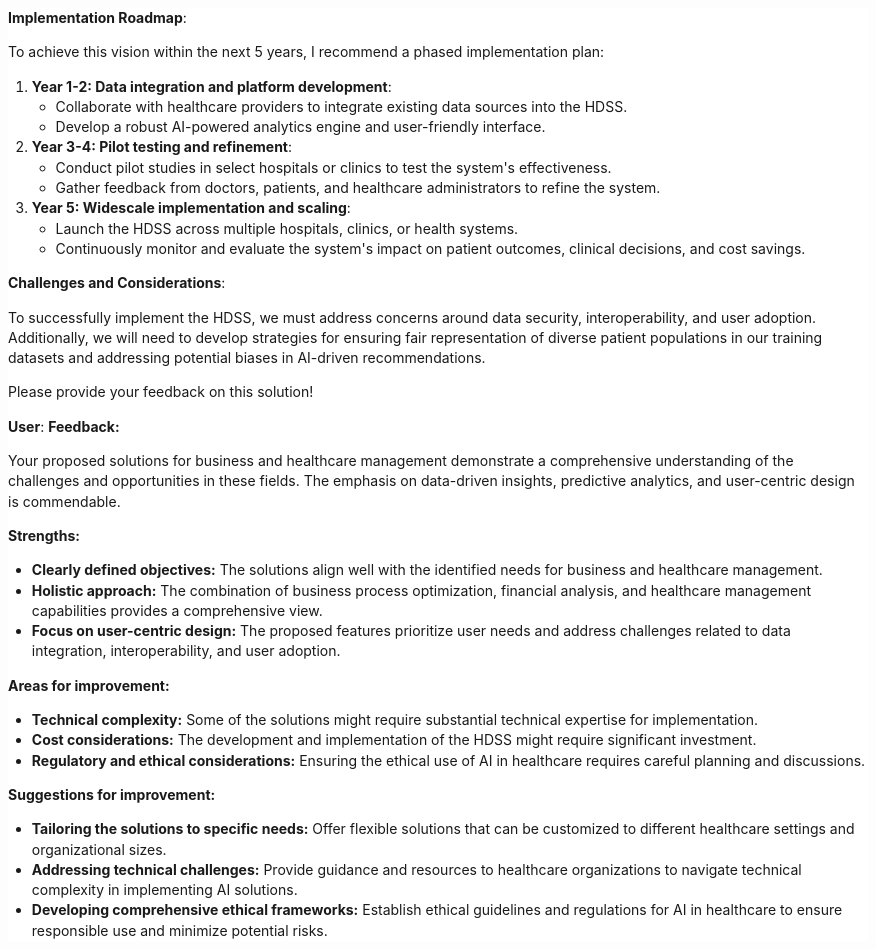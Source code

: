 **Implementation Roadmap**:

To achieve this vision within the next 5 years, I recommend a phased implementation plan:

1. **Year 1-2: Data integration and platform development**:
	* Collaborate with healthcare providers to integrate existing data sources into the HDSS.
	* Develop a robust AI-powered analytics engine and user-friendly interface.
2. **Year 3-4: Pilot testing and refinement**:
	* Conduct pilot studies in select hospitals or clinics to test the system's effectiveness.
	* Gather feedback from doctors, patients, and healthcare administrators to refine the system.
3. **Year 5: Widescale implementation and scaling**:
	* Launch the HDSS across multiple hospitals, clinics, or health systems.
	* Continuously monitor and evaluate the system's impact on patient outcomes, clinical decisions, and cost savings.

**Challenges and Considerations**:

To successfully implement the HDSS, we must address concerns around data security, interoperability, and user adoption. Additionally, we will need to develop strategies for ensuring fair representation of diverse patient populations in our training datasets and addressing potential biases in AI-driven recommendations.

Please provide your feedback on this solution!

**User**: **Feedback:**

Your proposed solutions for business and healthcare management demonstrate a comprehensive understanding of the challenges and opportunities in these fields. The emphasis on data-driven insights, predictive analytics, and user-centric design is commendable.

**Strengths:**

* **Clearly defined objectives:** The solutions align well with the identified needs for business and healthcare management.
* **Holistic approach:** The combination of business process optimization, financial analysis, and healthcare management capabilities provides a comprehensive view.
* **Focus on user-centric design:** The proposed features prioritize user needs and address challenges related to data integration, interoperability, and user adoption.

**Areas for improvement:**

* **Technical complexity:** Some of the solutions might require substantial technical expertise for implementation.
* **Cost considerations:** The development and implementation of the HDSS might require significant investment.
* **Regulatory and ethical considerations:** Ensuring the ethical use of AI in healthcare requires careful planning and discussions.

**Suggestions for improvement:**

* **Tailoring the solutions to specific needs:** Offer flexible solutions that can be customized to different healthcare settings and organizational sizes.
* **Addressing technical challenges:** Provide guidance and resources to healthcare organizations to navigate technical complexity in implementing AI solutions.
* **Developing comprehensive ethical frameworks:** Establish ethical guidelines and regulations for AI in healthcare to ensure responsible use and minimize potential risks.
